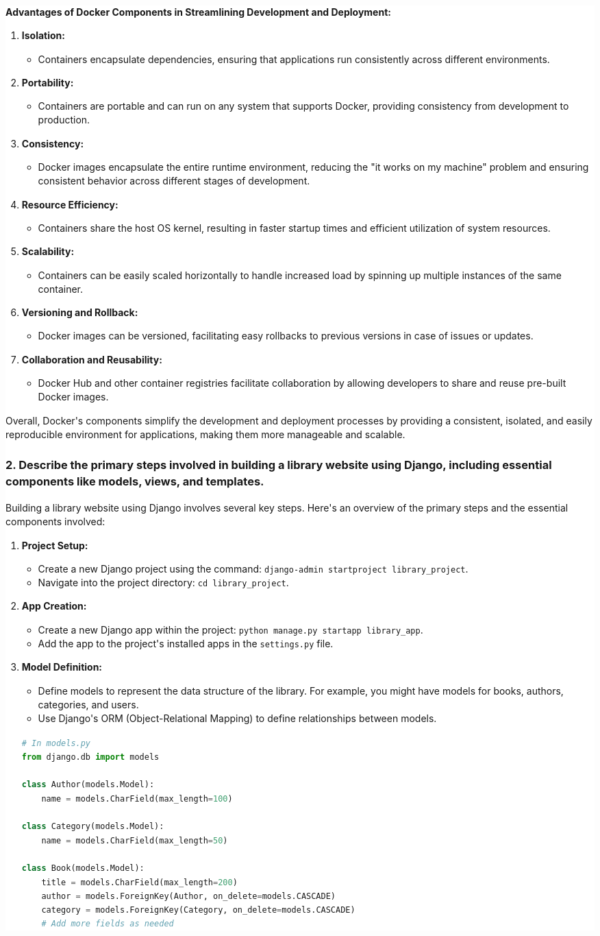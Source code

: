 **Advantages of Docker Components in Streamlining Development and Deployment:**

1. **Isolation:**
   - Containers encapsulate dependencies, ensuring that applications run consistently across different environments.

2. **Portability:**
   - Containers are portable and can run on any system that supports Docker, providing consistency from development to production.

3. **Consistency:**
   - Docker images encapsulate the entire runtime environment, reducing the "it works on my machine" problem and ensuring consistent behavior across different stages of development.

4. **Resource Efficiency:**
   - Containers share the host OS kernel, resulting in faster startup times and efficient utilization of system resources.

5. **Scalability:**
   - Containers can be easily scaled horizontally to handle increased load by spinning up multiple instances of the same container.

6. **Versioning and Rollback:**
   - Docker images can be versioned, facilitating easy rollbacks to previous versions in case of issues or updates.

7. **Collaboration and Reusability:**
   - Docker Hub and other container registries facilitate collaboration by allowing developers to share and reuse pre-built Docker images.

Overall, Docker's components simplify the development and deployment processes by providing a consistent, isolated, and easily reproducible environment for applications, making them more manageable and scalable.

### **2. Describe the primary steps involved in building a library website using Django, including essential components like models, views, and templates.**

Building a library website using Django involves several key steps. Here's an overview of the primary steps and the essential components involved:

1. **Project Setup:**
   - Create a new Django project using the command: `django-admin startproject library_project`.
   - Navigate into the project directory: `cd library_project`.

2. **App Creation:**
   - Create a new Django app within the project: `python manage.py startapp library_app`.
   - Add the app to the project's installed apps in the `settings.py` file.

3. **Model Definition:**
   - Define models to represent the data structure of the library. For example, you might have models for books, authors, categories, and users.
   - Use Django's ORM (Object-Relational Mapping) to define relationships between models.

   ```python
   # In models.py
   from django.db import models

   class Author(models.Model):
       name = models.CharField(max_length=100)

   class Category(models.Model):
       name = models.CharField(max_length=50)

   class Book(models.Model):
       title = models.CharField(max_length=200)
       author = models.ForeignKey(Author, on_delete=models.CASCADE)
       category = models.ForeignKey(Category, on_delete=models.CASCADE)
       # Add more fields as needed
   ```